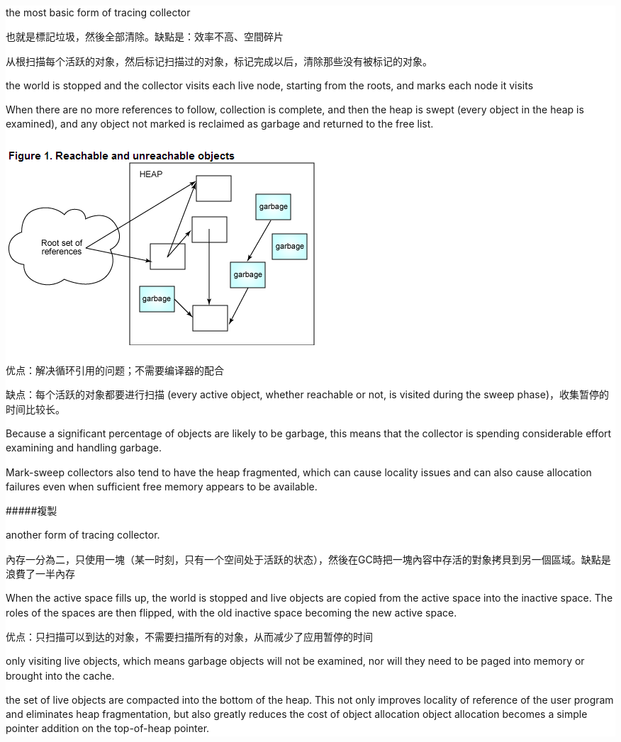 the most basic form of tracing collector

也就是標記垃圾，然後全部清除。缺點是：效率不高、空間碎片

从根扫描每个活跃的对象，然后标记扫描过的对象，标记完成以后，清除那些没有被标记的对象。

the world is stopped and the collector visits each live node, starting from the roots, and marks each node it visits

When there are no more references to follow, collection is complete, and then the heap is swept (every object in the heap is examined), and any object not marked is reclaimed as garbage and returned to the free list.

![](/img/jvm7.png)

优点：解决循环引用的问题；不需要编译器的配合

缺点：每个活跃的对象都要进行扫描 (every active object, whether reachable or not, is visited during the sweep phase)，收集暂停的时间比较长。

Because a significant percentage of objects are likely to be garbage, this means that the collector is spending considerable effort examining and handling garbage.

Mark-sweep collectors also tend to have the heap fragmented, which can cause locality issues and can also cause allocation failures even when sufficient free memory appears to be available.

#####複製

another form of tracing collector.

內存一分為二，只使用一塊（某一时刻，只有一个空间处于活跃的状态），然後在GC時把一塊內容中存活的對象拷貝到另一個區域。缺點是浪費了一半內存

When the active space fills up, the world is stopped and live objects are copied from the active space into the inactive space. The roles of the spaces are then flipped, with the old inactive space becoming the new active space.

优点：只扫描可以到达的对象，不需要扫描所有的对象，从而减少了应用暂停的时间

only visiting live objects, which means garbage objects will not be examined, nor will they need to be paged into memory or brought into the cache.

the set of live objects are compacted into the bottom of the heap. This not only improves locality of reference of the user program and eliminates heap fragmentation, but also greatly reduces the cost of object allocation object allocation becomes a simple pointer addition on the top-of-heap pointer.
